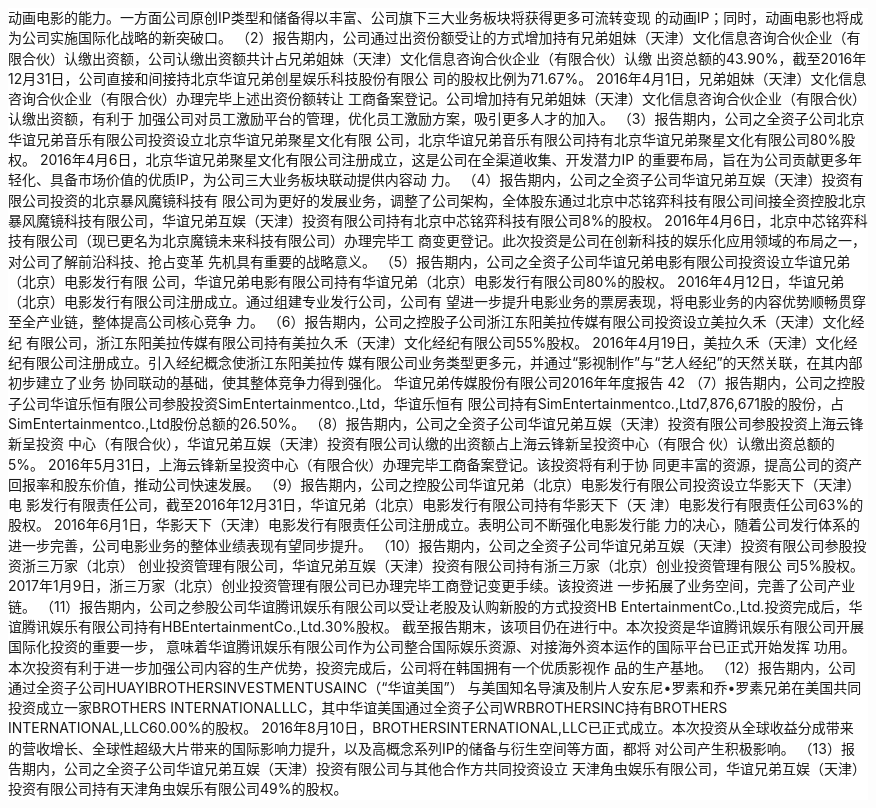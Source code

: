 动画电影的能力。一方面公司原创IP类型和储备得以丰富、公司旗下三大业务板块将获得更多可流转变现
的动画IP；同时，动画电影也将成为公司实施国际化战略的新突破口。
（2）报告期内，公司通过出资份额受让的方式增加持有兄弟姐妹（天津）文化信息咨询合伙企业（有
限合伙）认缴出资额，公司认缴出资额共计占兄弟姐妹（天津）文化信息咨询合伙企业（有限合伙）认缴
出资总额的43.90%，截至2016年12月31日，公司直接和间接持北京华谊兄弟创星娱乐科技股份有限公
司的股权比例为71.67%。
2016年4月1日，兄弟姐妹（天津）文化信息咨询合伙企业（有限合伙）办理完毕上述出资份额转让
工商备案登记。公司增加持有兄弟姐妹（天津）文化信息咨询合伙企业（有限合伙）认缴出资额，有利于
加强公司对员工激励平台的管理，优化员工激励方案，吸引更多人才的加入。
（3）报告期内，公司之全资子公司北京华谊兄弟音乐有限公司投资设立北京华谊兄弟聚星文化有限
公司，北京华谊兄弟音乐有限公司持有北京华谊兄弟聚星文化有限公司80%股权。
2016年4月6日，北京华谊兄弟聚星文化有限公司注册成立，这是公司在全渠道收集、开发潜力IP
的重要布局，旨在为公司贡献更多年轻化、具备市场价值的优质IP，为公司三大业务板块联动提供内容动
力。
（4）报告期内，公司之全资子公司华谊兄弟互娱（天津）投资有限公司投资的北京暴风魔镜科技有
限公司为更好的发展业务，调整了公司架构，全体股东通过北京中芯铭弈科技有限公司间接全资控股北京
暴风魔镜科技有限公司，华谊兄弟互娱（天津）投资有限公司持有北京中芯铭弈科技有限公司8%的股权。
2016年4月6日，北京中芯铭弈科技有限公司（现已更名为北京魔镜未来科技有限公司）办理完毕工
商变更登记。此次投资是公司在创新科技的娱乐化应用领域的布局之一，对公司了解前沿科技、抢占变革
先机具有重要的战略意义。
（5）报告期内，公司之全资子公司华谊兄弟电影有限公司投资设立华谊兄弟（北京）电影发行有限
公司，华谊兄弟电影有限公司持有华谊兄弟（北京）电影发行有限公司80%的股权。
2016年4月12日，华谊兄弟（北京）电影发行有限公司注册成立。通过组建专业发行公司，公司有
望进一步提升电影业务的票房表现，将电影业务的内容优势顺畅贯穿至全产业链，整体提高公司核心竞争
力。
（6）报告期内，公司之控股子公司浙江东阳美拉传媒有限公司投资设立美拉久禾（天津）文化经纪
有限公司，浙江东阳美拉传媒有限公司持有美拉久禾（天津）文化经纪有限公司55%股权。
2016年4月19日，美拉久禾（天津）文化经纪有限公司注册成立。引入经纪概念使浙江东阳美拉传
媒有限公司业务类型更多元，并通过“影视制作”与“艺人经纪”的天然关联，在其内部初步建立了业务
协同联动的基础，使其整体竞争力得到强化。
华谊兄弟传媒股份有限公司2016年年度报告
42
（7）报告期内，公司之控股子公司华谊乐恒有限公司参股投资SimEntertainmentco.,Ltd，华谊乐恒有
限公司持有SimEntertainmentco.,Ltd7,876,671股的股份，占SimEntertainmentco.,Ltd股份总额的26.50%。
（8）报告期内，公司之全资子公司华谊兄弟互娱（天津）投资有限公司参股投资上海云锋新呈投资
中心（有限合伙），华谊兄弟互娱（天津）投资有限公司认缴的出资额占上海云锋新呈投资中心（有限合
伙）认缴出资总额的5%。
2016年5月31日，上海云锋新呈投资中心（有限合伙）办理完毕工商备案登记。该投资将有利于协
同更丰富的资源，提高公司的资产回报率和股东价值，推动公司快速发展。
（9）报告期内，公司之控股公司华谊兄弟（北京）电影发行有限公司投资设立华影天下（天津）电
影发行有限责任公司，截至2016年12月31日，华谊兄弟（北京）电影发行有限公司持有华影天下（天
津）电影发行有限责任公司63%的股权。
2016年6月1日，华影天下（天津）电影发行有限责任公司注册成立。表明公司不断强化电影发行能
力的决心，随着公司发行体系的进一步完善，公司电影业务的整体业绩表现有望同步提升。
（10）报告期内，公司之全资子公司华谊兄弟互娱（天津）投资有限公司参股投资浙三万家（北京）
创业投资管理有限公司，华谊兄弟互娱（天津）投资有限公司持有浙三万家（北京）创业投资管理有限公
司5%股权。
2017年1月9日，浙三万家（北京）创业投资管理有限公司已办理完毕工商登记变更手续。该投资进
一步拓展了业务空间，完善了公司产业链。
（11）报告期内，公司之参股公司华谊腾讯娱乐有限公司以受让老股及认购新股的方式投资HB
EntertainmentCo.,Ltd.投资完成后，华谊腾讯娱乐有限公司持有HBEntertainmentCo.,Ltd.30%股权。
截至报告期末，该项目仍在进行中。本次投资是华谊腾讯娱乐有限公司开展国际化投资的重要一步，
意味着华谊腾讯娱乐有限公司作为公司整合国际娱乐资源、对接海外资本运作的国际平台已正式开始发挥
功用。本次投资有利于进一步加强公司内容的生产优势，投资完成后，公司将在韩国拥有一个优质影视作
品的生产基地。
（12）报告期内，公司通过全资子公司HUAYIBROTHERSINVESTMENTUSAINC（“华谊美国”）
与美国知名导演及制片人安东尼•罗素和乔•罗素兄弟在美国共同投资成立一家BROTHERS
INTERNATIONALLLC，其中华谊美国通过全资子公司WRBROTHERSINC持有BROTHERS
INTERNATIONAL,LLC60.00%的股权。
2016年8月10日，BROTHERSINTERNATIONAL,LLC已正式成立。本次投资从全球收益分成带来
的营收增长、全球性超级大片带来的国际影响力提升，以及高概念系列IP的储备与衍生空间等方面，都将
对公司产生积极影响。
（13）报告期内，公司之全资子公司华谊兄弟互娱（天津）投资有限公司与其他合作方共同投资设立
天津角虫娱乐有限公司，华谊兄弟互娱（天津）投资有限公司持有天津角虫娱乐有限公司49%的股权。